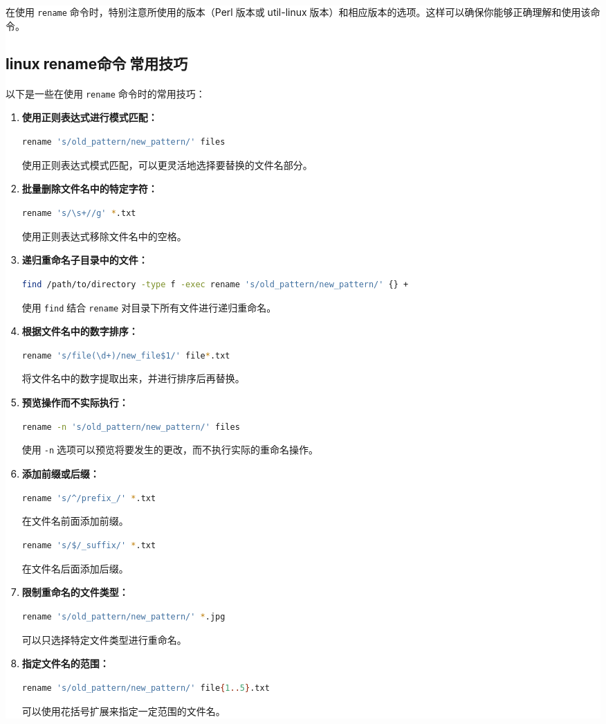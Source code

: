 在使用 `rename` 命令时，特别注意所使用的版本（Perl 版本或 util-linux 版本）和相应版本的选项。这样可以确保你能够正确理解和使用该命令。

## linux rename命令 常用技巧

以下是一些在使用 `rename` 命令时的常用技巧：

1. **使用正则表达式进行模式匹配：**
   ```bash
   rename 's/old_pattern/new_pattern/' files
   ```
   使用正则表达式模式匹配，可以更灵活地选择要替换的文件名部分。

2. **批量删除文件名中的特定字符：**
   ```bash
   rename 's/\s+//g' *.txt
   ```
   使用正则表达式移除文件名中的空格。

3. **递归重命名子目录中的文件：**
   ```bash
   find /path/to/directory -type f -exec rename 's/old_pattern/new_pattern/' {} +
   ```
   使用 `find` 结合 `rename` 对目录下所有文件进行递归重命名。

4. **根据文件名中的数字排序：**
   ```bash
   rename 's/file(\d+)/new_file$1/' file*.txt
   ```
   将文件名中的数字提取出来，并进行排序后再替换。

5. **预览操作而不实际执行：**
   ```bash
   rename -n 's/old_pattern/new_pattern/' files
   ```
   使用 `-n` 选项可以预览将要发生的更改，而不执行实际的重命名操作。

6. **添加前缀或后缀：**
   ```bash
   rename 's/^/prefix_/' *.txt
   ```
   在文件名前面添加前缀。

   ```bash
   rename 's/$/_suffix/' *.txt
   ```
   在文件名后面添加后缀。

7. **限制重命名的文件类型：**
   ```bash
   rename 's/old_pattern/new_pattern/' *.jpg
   ```
   可以只选择特定文件类型进行重命名。

8. **指定文件名的范围：**
   ```bash
   rename 's/old_pattern/new_pattern/' file{1..5}.txt
   ```
   可以使用花括号扩展来指定一定范围的文件名。
